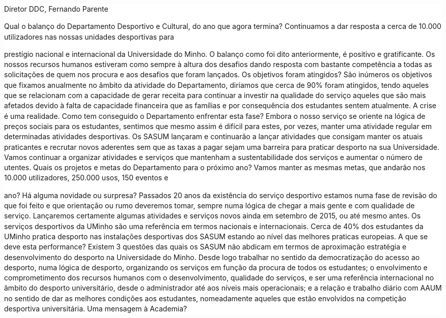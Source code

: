 
Diretor DDC, Fernando Parente

Qual o balanço do Departamento Desportivo
e Cultural, do ano que agora termina?
Continuamos a dar resposta a cerca de 10.000
utilizadores nas nossas unidades desportivas para

prestígio nacional e internacional da Universidade
do Minho. O balanço como foi dito anteriormente, é
positivo e gratificante. Os nossos recursos humanos
estiveram como sempre à altura dos desafios dando
resposta com bastante competência a todas as solicitações de quem nos procura e aos desafios que
foram lançados.
Os objetivos foram atingidos?
São inúmeros os objetivos que fixamos anualmente
no âmbito da atividade do Departamento, diríamos
que cerca de 90% foram atingidos, tendo aqueles
que se relacionam com a capacidade de gerar receita para continuar a investir na qualidade do serviço
aqueles que são mais afetados devido à falta de
capacidade financeira que as famílias e por consequência dos estudantes sentem atualmente.
A crise é uma realidade. Como tem conseguido o Departamento enfrentar esta fase?
Embora o nosso serviço se oriente na lógica de
preços sociais para os estudantes, sentimos que
mesmo assim é difícil para estes, por vezes, manter
uma atividade regular em determinadas atividades
desportivas. Os SASUM lançaram e continuarão a
lançar atividades que consigam manter os atuais
praticantes e recrutar novos aderentes sem que
as taxas a pagar sejam uma barreira para praticar
desporto na sua Universidade. Vamos continuar a
organizar atividades e serviços que mantenham a
sustentabilidade dos serviços e aumentar o número
de utentes.
Quais os projetos e metas do Departamento
para o próximo ano?
Vamos manter as mesmas metas, que andarão nos
10.000 utilizadores, 250.000 usos, 150 eventos e

ano? Há alguma novidade ou surpresa?
Passados 20 anos da existência do serviço desportivo estamos numa fase de revisão do que foi feito e
que orientação ou rumo deveremos tomar, sempre
numa lógica de chegar a mais gente e com qualidade de serviço. Lançaremos certamente algumas
atividades e serviços novos ainda em setembro de
2015, ou até mesmo antes.
Os serviços desportivos da UMinho são uma
referência em termos nacionais e internacionais. Cerca de 40% dos estudantes da
UMinho pratica desporto nas instalações
desportivas dos SASUM estando ao nível das
melhores praticas europeias. A que se deve
esta performance?
Existem 3 questões das quais os SASUM não abdicam em termos de aproximação estratégia e desenvolvimento do desporto na Universidade do Minho.
Desde logo trabalhar no sentido da democratização
do acesso ao desporto, numa lógica de desporto,
organizando os serviços em função da procura de
todos os estudantes; o envolvimento e comprometimento dos recursos humanos com o desenvolvimento, qualidade do serviços, e ser uma referência
internacional no âmbito do desporto universitário,
desde o administrador até aos níveis mais operacionais; e a relação e trabalho diário com AAUM no
sentido de dar as melhores condições aos estudantes, nomeadamente aqueles que estão envolvidos
na competição desportiva universitária.
Uma mensagem à Academia?